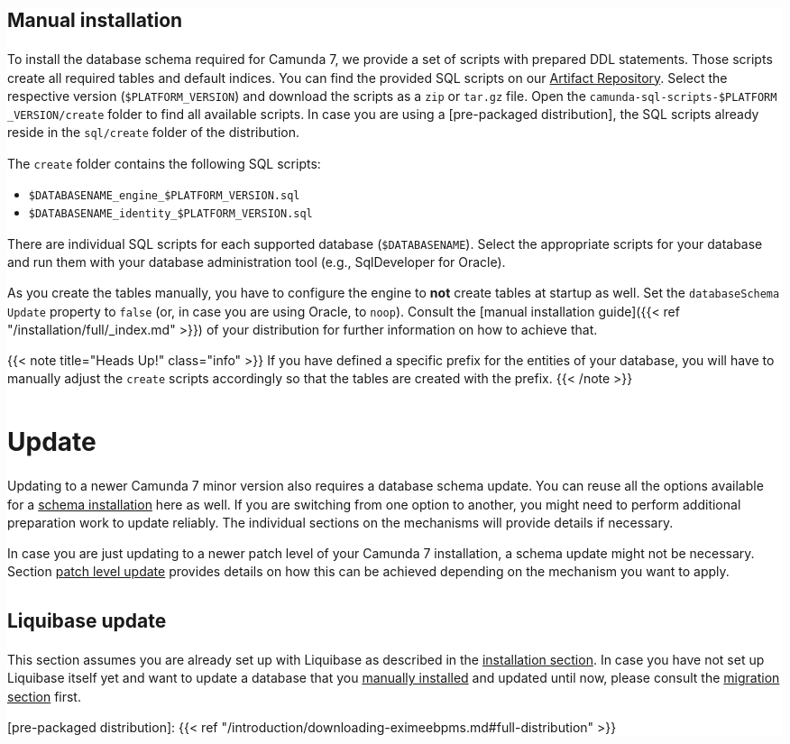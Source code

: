 ## Manual installation

To install the database schema required for Camunda 7, we provide a set of scripts with prepared DDL statements.
Those scripts create all required tables and default indices. You can find the provided SQL scripts on our [Artifact Repository]. 
Select the respective version (`$PLATFORM_VERSION`) and download the scripts as a `zip` or `tar.gz` file.
Open the `camunda-sql-scripts-$PLATFORM_VERSION/create` folder to find all available scripts. 
In case you are using a [pre-packaged distribution], the SQL scripts already reside in the `sql/create` folder of the distribution.

The `create` folder contains the following SQL scripts:

* `$DATABASENAME_engine_$PLATFORM_VERSION.sql`
* `$DATABASENAME_identity_$PLATFORM_VERSION.sql`

There are individual SQL scripts for each supported database (`$DATABASENAME`).
Select the appropriate scripts for your database and run them with your database administration tool (e.g., SqlDeveloper for Oracle).

As you create the tables manually, you have to configure the engine to **not** create tables at startup as well.
Set the `databaseSchemaUpdate` property to `false` (or, in case you are using Oracle, to `noop`).
Consult the [manual installation guide]({{< ref "/installation/full/_index.md" >}}) of your distribution for further information on how to achieve that.

{{< note title="Heads Up!" class="info" >}}
If you have defined a specific prefix for the entities of your database, you will have to manually adjust the `create` scripts accordingly so that the tables are created with the prefix.
{{< /note >}}

# Update

Updating to a newer Camunda 7 minor version also requires a database schema update. You can reuse all the options available for a [schema installation](#installation) here as well.
If you are switching from one option to another, you might need to perform additional preparation work to update reliably.
The individual sections on the mechanisms will provide details if necessary.

In case you are just updating to a newer patch level of your Camunda 7 installation, a schema update might not be necessary.
Section [patch level update](#patch-level-update) provides details on how this can be achieved depending on the mechanism you want to apply.

## Liquibase update

This section assumes you are already set up with Liquibase as described in the [installation section](#liquibase-installation).
In case you have not set up Liquibase itself yet and want to update a database that you [manually installed](#manual-installation) and updated until now, please consult the [migration section](#migrate-to-liquibase) first.


[Artifact Repository]: https://artifacts.camunda.com/artifactory/camunda-bpm/org/camunda/bpm/distro/camunda-sql-scripts/
[pre-packaged distribution]: {{< ref "/introduction/downloading-eximeebpms.md#full-distribution" >}}